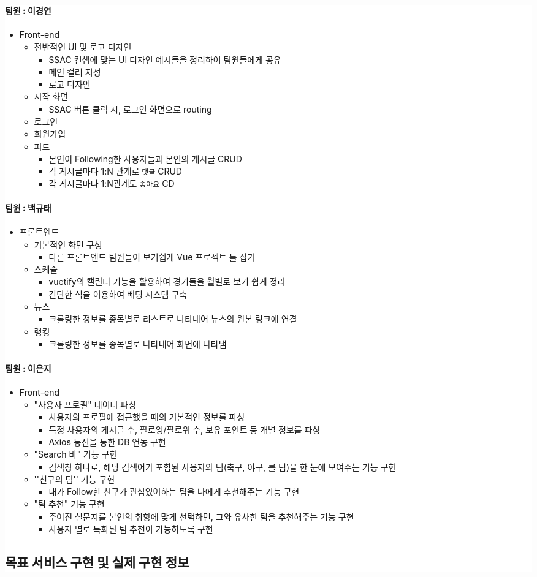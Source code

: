 

#### 팀원 : 이경연

* Front-end
  * 전반적인 UI 및 로고 디자인
    * SSAC 컨셉에 맞는 UI 디자인 예시들을 정리하여 팀원들에게 공유
    * 메인 컬러 지정
    * 로고 디자인
  * 시작 화면
    * SSAC 버튼 클릭 시, 로그인 화면으로 routing
  * 로그인
  * 회원가입
  * 피드
    * 본인이 Following한 사용자들과 본인의 게시글 CRUD
    * 각 게시글마다 1:N 관계로 `댓글` CRUD
    * 각 게시글마다 1:N관계도 `좋아요` CD



#### 팀원 : 백규태

* 프론트엔드
  * 기본적인 화면 구성
    * 다른 프론트엔드 팀원들이 보기쉽게 Vue 프로젝트 틀 잡기
  * 스케쥴
    * vuetify의 캘린더 기능을 활용하여 경기들을 월별로 보기 쉽게 정리
    * 간단한 식을 이용하여 베팅 시스템 구축
  * 뉴스
    * 크롤링한 정보를 종목별로 리스트로 나타내어 뉴스의 원본 링크에 연결
  * 랭킹
    * 크롤링한 정보를 종목별로 나타내어 화면에 나타냄



#### 팀원 : 이은지

* Front-end
  * "사용자 프로필" 데이터 파싱
    * 사용자의 프로필에 접근했을 때의 기본적인 정보를 파싱
    * 특정 사용자의 게시글 수, 팔로잉/팔로워 수, 보유 포인트 등 개별 정보를 파싱
    * Axios 통신을 통한 DB 연동 구현
  * "Search 바" 기능 구현
    * 검색창 하나로, 해당 검색어가 포함된 사용자와 팀(축구, 야구, 롤 팀)을 한 눈에 보여주는 기능 구현
  * ''친구의 팀'' 기능 구현
    * 내가 Follow한 친구가 관심있어하는 팀을 나에게 추천해주는 기능 구현
  * "팀 추천" 기능 구현
    * 주어진 설문지를 본인의 취향에 맞게 선택하면, 그와 유사한 팀을 추천해주는 기능 구현
    * 사용자 별로 특화된 팀 추천이 가능하도록 구현







## 목표 서비스 구현 및 실제 구현 정보
